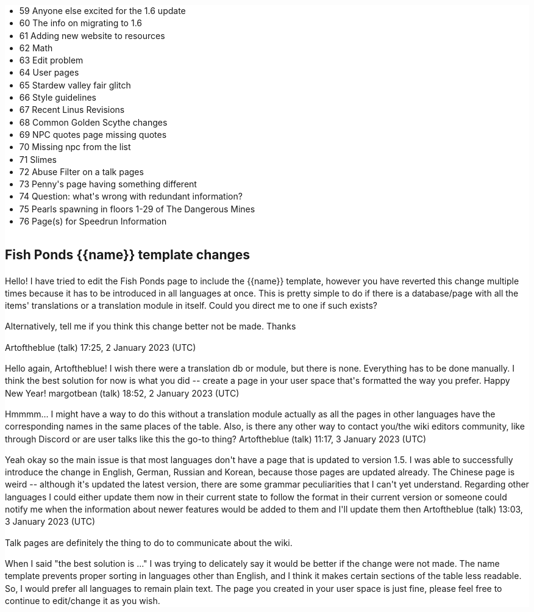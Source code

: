 - 59 Anyone else excited for the 1.6 update
- 60 The info on migrating to 1.6
- 61 Adding new website to resources
- 62 Math
- 63 Edit problem
- 64 User pages
- 65 Stardew valley fair glitch
- 66 Style guidelines
- 67 Recent Linus Revisions
- 68 Common Golden Scythe changes
- 69 NPC quotes page missing quotes
- 70 Missing npc from the list
- 71 Slimes
- 72 Abuse Filter on a talk pages
- 73 Penny's page having something different
- 74 Question: what's wrong with redundant information?
- 75 Pearls spawning in floors 1-29 of The Dangerous Mines
- 76 Page(s) for Speedrun Information

## Fish Ponds {{name}} template changes

Hello! I have tried to edit the Fish Ponds page to include the {{name}} template, however you have reverted this change multiple times because it has to be introduced in all languages at once. This is pretty simple to do if there is a database/page with all the items' translations or a translation module in itself. Could you direct me to one if such exists?

Alternatively, tell me if you think this change better not be made. Thanks

Artoftheblue (talk) 17:25, 2 January 2023 (UTC)

Hello again, Artoftheblue! I wish there were a translation db or module, but there is none. Everything has to be done manually. I think the best solution for now is what you did -- create a page in your user space that's formatted the way you prefer. Happy New Year! margotbean (talk) 18:52, 2 January 2023 (UTC)

Hmmmm... I might have a way to do this without a translation module actually as all the pages in other languages have the corresponding names in the same places of the table. Also, is there any other way to contact you/the wiki editors community, like through Discord or are user talks like this the go-to thing? Artoftheblue (talk) 11:17, 3 January 2023 (UTC)

Yeah okay so the main issue is that most languages don't have a page that is updated to version 1.5. I was able to successfully introduce the change in English, German, Russian and Korean, because those pages are updated already. The Chinese page is weird -- although it's updated the latest version, there are some grammar peculiarities that I can't yet understand. Regarding other languages I could either update them now in their current state to follow the format in their current version or someone could notify me when the information about newer features would be added to them and I'll update them then Artoftheblue (talk) 13:03, 3 January 2023 (UTC)

Talk pages are definitely the thing to do to communicate about the wiki.

When I said "the best solution is ..." I was trying to delicately say it would be better if the change were not made. The name template prevents proper sorting in languages other than English, and I think it makes certain sections of the table less readable. So, I would prefer all languages to remain plain text. The page you created in your user space is just fine, please feel free to continue to edit/change it as you wish.

